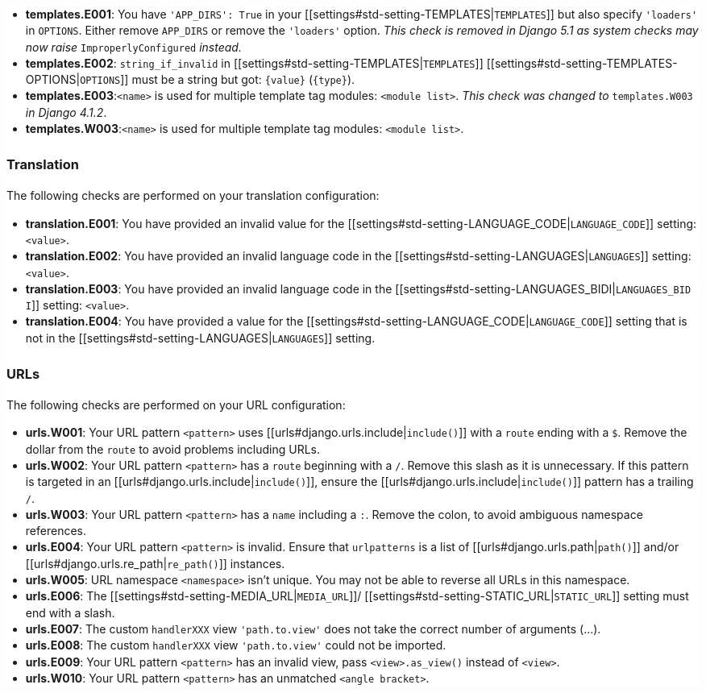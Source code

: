 - **templates.E001**: You have `'APP_DIRS': True` in your
  [[settings#std-setting-TEMPLATES|`TEMPLATES`]] but also specify `'loaders'` in `OPTIONS`. Either
  remove `APP_DIRS` or remove the `'loaders'` option. *This check is
  removed in Django 5.1 as system checks may now raise*
  `ImproperlyConfigured` *instead.*
- **templates.E002**: `string_if_invalid` in [[settings#std-setting-TEMPLATES|`TEMPLATES`]]
  [[settings#std-setting-TEMPLATES-OPTIONS|`OPTIONS`]] must be a string but got: `{value}`
  (`{type}`).
- **templates.E003**:`<name>` is used for multiple template tag modules:
  `<module list>`. *This check was changed to* `templates.W003` *in Django
  4.1.2*.
- **templates.W003**:`<name>` is used for multiple template tag modules:
  `<module list>`.

### Translation

The following checks are performed on your translation configuration:

- **translation.E001**: You have provided an invalid value for the
  [[settings#std-setting-LANGUAGE_CODE|`LANGUAGE_CODE`]] setting: `<value>`.
- **translation.E002**: You have provided an invalid language code in the
  [[settings#std-setting-LANGUAGES|`LANGUAGES`]] setting: `<value>`.
- **translation.E003**: You have provided an invalid language code in the
  [[settings#std-setting-LANGUAGES_BIDI|`LANGUAGES_BIDI`]] setting: `<value>`.
- **translation.E004**: You have provided a value for the
  [[settings#std-setting-LANGUAGE_CODE|`LANGUAGE_CODE`]] setting that is not in the [[settings#std-setting-LANGUAGES|`LANGUAGES`]]
  setting.

### URLs

The following checks are performed on your URL configuration:

- **urls.W001**: Your URL pattern `<pattern>` uses
  [[urls#django.urls.include|`include()`]] with a `route` ending with a `$`. Remove the
  dollar from the `route` to avoid problems including URLs.
- **urls.W002**: Your URL pattern `<pattern>` has a `route` beginning with
  a `/`. Remove this slash as it is unnecessary. If this pattern is targeted
  in an [[urls#django.urls.include|`include()`]], ensure the [[urls#django.urls.include|`include()`]]
  pattern has a trailing `/`.
- **urls.W003**: Your URL pattern `<pattern>` has a `name`
  including a `:`. Remove the colon, to avoid ambiguous namespace
  references.
- **urls.E004**: Your URL pattern `<pattern>` is invalid. Ensure that
  `urlpatterns` is a list of [[urls#django.urls.path|`path()`]] and/or
  [[urls#django.urls.re_path|`re_path()`]] instances.
- **urls.W005**: URL namespace `<namespace>` isn’t unique. You may not be
  able to reverse all URLs in this namespace.
- **urls.E006**: The [[settings#std-setting-MEDIA_URL|`MEDIA_URL`]]/ [[settings#std-setting-STATIC_URL|`STATIC_URL`]] setting must
  end with a slash.
- **urls.E007**: The custom `handlerXXX` view `'path.to.view'` does not
  take the correct number of arguments (…).
- **urls.E008**: The custom `handlerXXX` view `'path.to.view'` could not be
  imported.
- **urls.E009**: Your URL pattern `<pattern>` has an invalid view, pass
  `<view>.as_view()` instead of `<view>`.
- **urls.W010**: Your URL pattern `<pattern>` has an unmatched
  `<angle bracket>`.
